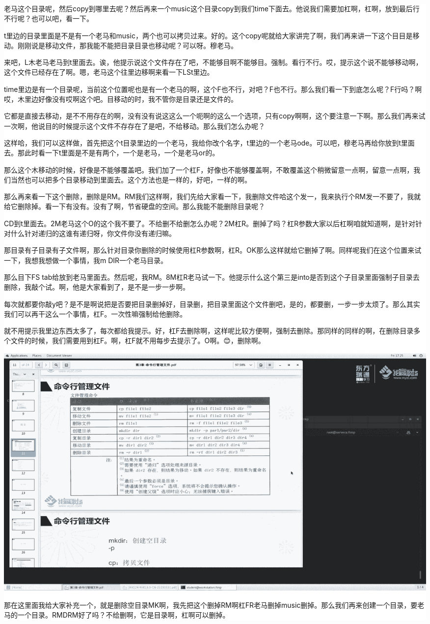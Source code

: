 老马这个目录呢，然后copy到哪里去呢？然后再来一个music这个目录copy到我们time下面去。他说我们需要加杠啊，杠啊，放到最后行不行呢？也可以吧，看一下。

t里边的目录里面是不是有一个老马和music，两个也可以拷贝过来。好的。这个copy呢就给大家讲完了啊，我们再来讲一下这个目目是移动。刚刚说是移动文件，那我能不能把目录目录也移动呢？可以呀。穆老马。

来吧，L木老马老马到t里面去。诶，他提示说这个文件存在了吧，不能够目啊不能够目。强制。看行不行。哎，提示这个说不能够移动啊，这个文件已经存在了啊。嗯，老马这个往里边移啊来看一下LSt里边。

time里边是有一个目录呢，当前这个位置呢也是有一个老马的啊，这个F也不行，对吧？F也不行。那么我们看一下到底怎么呢？F行吗？啊哎，木里边好像没有哎啊这个吧。目移动的时，我不管你是目录还是文件的。

它都是直接去移动，是不不用存在的啊，没有没有说这这么一个呃啊的这么一个选项，只有copy啊啊，这个要注意一下啊。那么我们再来试一次啊，他说目的时候提示这个文件不存存在了是吧，不给移动。那么我们怎么办呢？

这样哈，我们可以这样做，首先把这个t目录里边的一个老马，我给你改个名字，t里边的一个老马ode。可以吧，穆老马再给你放到t里面去。那此时看一下t里面是不是有两个，一个是老马，一个是老马or的。

那么这个木移动的时候，好像是不能够覆盖吧。我们加了一个杠F，好像也不能够覆盖啊，不敢覆盖这个稍微留意一点啊，留意一点啊，我们当然也可以把多个目录移动到里面去。这个方法也是一样的，好吧，一样的啊。

那么再来看一下这个删除，删除是RM。RM我们这样啊，我们先给大家看一下，我删除文件哈这个发一，我来执行个RM发一不要了，我就给它删除掉。看一下有没有。没有了啊，节省硬盘的空间。那么我能不能删除目录呢？

CD到t里面去。2M老马这个O的这个我不要了。不给删不给删怎么办呢？2M杠R。删掉了吗？杠R参数大家以后杠啊咱就知道啊，是针对针对什么针对递归的这谁有递归呀，你文件你没有递归嘛。

那目录有子目录有子文件啊，那么针对目录你删除的时候使用杠R参数啊，杠R。OK那么这样就给它删掉了啊。同样呢我们在这个位置来试一下，我想我想做一个事情，我m DIR一个老马目录。

那么目下FS tab给放到老马里面去。然后呢，我RM。8M杠R老马试一下。他提示什么这个第三是into是否到这个子目录里面强制子目录去删除，我敲个试。啊，他是大家看到了，是不是一步一步啊。

每次就都要你敲y吧？是不是啊说把是否要把目录删掉好，目录删，把目录里面这个文件删吧，是的，都要删，一步一步太烦了。那么其实我们可以再干这么一个事情，杠F。一次性嘛强制给他删除。

就不用提示我里边东西太多了，每次都给我提示。好，杠F去删除啊，这样呢比较方便啊，强制去删除。那同样的同样的啊，在删除目录多个文件的时候，我们需要用到杠F。啊，杠F就不用每步去提示了。O啊。😊，删除啊。



![](img/ce3ec863bede38cc4985815792a984be_12.png)

那在这里面我给大家补充一个，就是删除空目录MK啊，我先把这个删掉RM啊杠FR老马删掉music删掉。那么我们再来创建一个目录，要老马的一个目录。RMDRM好了吗？不给删啊，它是目录啊，杠啊可以删掉。
